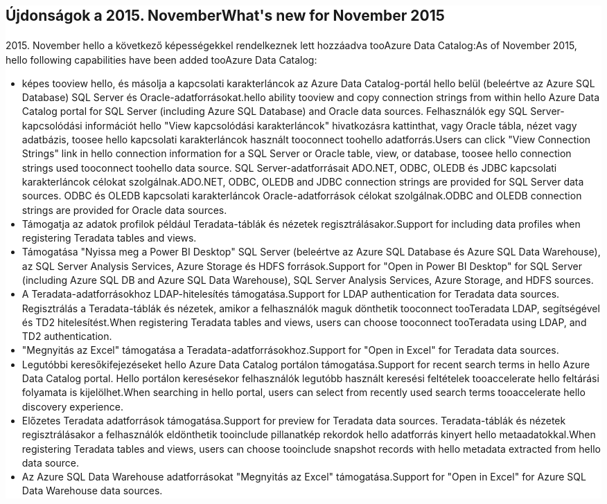 ## <a name="whats-new-for-november-2015"></a><span data-ttu-id="ab41b-279">Újdonságok a 2015. November</span><span class="sxs-lookup"><span data-stu-id="ab41b-279">What's new for November 2015</span></span>
<span data-ttu-id="ab41b-280">2015. November hello a következő képességekkel rendelkeznek lett hozzáadva tooAzure Data Catalog:</span><span class="sxs-lookup"><span data-stu-id="ab41b-280">As of November 2015, hello following capabilities have been added tooAzure Data Catalog:</span></span>

* <span data-ttu-id="ab41b-281">képes tooview hello, és másolja a kapcsolati karakterláncok az Azure Data Catalog-portál hello belül (beleértve az Azure SQL Database) SQL Server és Oracle-adatforrásokat.</span><span class="sxs-lookup"><span data-stu-id="ab41b-281">hello ability tooview and copy connection strings from within hello Azure Data Catalog portal for SQL Server (including Azure SQL Database) and Oracle data sources.</span></span> <span data-ttu-id="ab41b-282">Felhasználók egy SQL Server-kapcsolódási információt hello "View kapcsolódási karakterláncok" hivatkozásra kattinthat, vagy Oracle tábla, nézet vagy adatbázis, toosee hello kapcsolati karakterláncok használt tooconnect toohello adatforrás.</span><span class="sxs-lookup"><span data-stu-id="ab41b-282">Users can click "View Connection Strings" link in hello connection information for a SQL Server or Oracle table, view, or database, toosee hello connection strings used tooconnect toohello data source.</span></span> <span data-ttu-id="ab41b-283">SQL Server-adatforrásait ADO.NET, ODBC, OLEDB és JDBC kapcsolati karakterláncok célokat szolgálnak.</span><span class="sxs-lookup"><span data-stu-id="ab41b-283">ADO.NET, ODBC, OLEDB and JDBC connection strings are provided for SQL Server data sources.</span></span> <span data-ttu-id="ab41b-284">ODBC és OLEDB kapcsolati karakterláncok Oracle-adatforrások célokat szolgálnak.</span><span class="sxs-lookup"><span data-stu-id="ab41b-284">ODBC and OLEDB connection strings are provided for Oracle data sources.</span></span>
* <span data-ttu-id="ab41b-285">Támogatja az adatok profilok például Teradata-táblák és nézetek regisztrálásakor.</span><span class="sxs-lookup"><span data-stu-id="ab41b-285">Support for including data profiles when registering Teradata tables and views.</span></span>
* <span data-ttu-id="ab41b-286">Támogatása "Nyissa meg a Power BI Desktop" SQL Server (beleértve az Azure SQL Database és Azure SQL Data Warehouse), az SQL Server Analysis Services, Azure Storage és HDFS források.</span><span class="sxs-lookup"><span data-stu-id="ab41b-286">Support for "Open in Power BI Desktop" for SQL Server (including Azure SQL DB and Azure SQL Data Warehouse), SQL Server Analysis Services, Azure Storage, and HDFS sources.</span></span>  
* <span data-ttu-id="ab41b-287">A Teradata-adatforrásokhoz LDAP-hitelesítés támogatása.</span><span class="sxs-lookup"><span data-stu-id="ab41b-287">Support for LDAP authentication for Teradata data sources.</span></span> <span data-ttu-id="ab41b-288">Regisztrálás a Teradata-táblák és nézetek, amikor a felhasználók maguk dönthetik tooconnect tooTeradata LDAP, segítségével és TD2 hitelesítést.</span><span class="sxs-lookup"><span data-stu-id="ab41b-288">When registering Teradata tables and views, users can choose tooconnect tooTeradata using LDAP, and TD2 authentication.</span></span>
* <span data-ttu-id="ab41b-289">"Megnyitás az Excel" támogatása a Teradata-adatforrásokhoz.</span><span class="sxs-lookup"><span data-stu-id="ab41b-289">Support for "Open in Excel" for Teradata data sources.</span></span>
* <span data-ttu-id="ab41b-290">Legutóbbi keresőkifejezéseket hello Azure Data Catalog portálon támogatása.</span><span class="sxs-lookup"><span data-stu-id="ab41b-290">Support for recent search terms in hello Azure Data Catalog portal.</span></span> <span data-ttu-id="ab41b-291">Hello portálon keresésekor felhasználók legutóbb használt keresési feltételek tooaccelerate hello feltárási folyamata is kijelölhet.</span><span class="sxs-lookup"><span data-stu-id="ab41b-291">When searching in hello portal, users can select from recently used search terms tooaccelerate hello discovery experience.</span></span>
* <span data-ttu-id="ab41b-292">Előzetes Teradata adatforrások támogatása.</span><span class="sxs-lookup"><span data-stu-id="ab41b-292">Support for preview for Teradata data sources.</span></span> <span data-ttu-id="ab41b-293">Teradata-táblák és nézetek regisztrálásakor a felhasználók eldönthetik tooinclude pillanatkép rekordok hello adatforrás kinyert hello metaadatokkal.</span><span class="sxs-lookup"><span data-stu-id="ab41b-293">When registering Teradata tables and views, users can choose tooinclude snapshot records with hello metadata extracted from hello data source.</span></span>
* <span data-ttu-id="ab41b-294">Az Azure SQL Data Warehouse adatforrásokat "Megnyitás az Excel" támogatása.</span><span class="sxs-lookup"><span data-stu-id="ab41b-294">Support for "Open in Excel" for Azure SQL Data Warehouse data sources.</span></span>